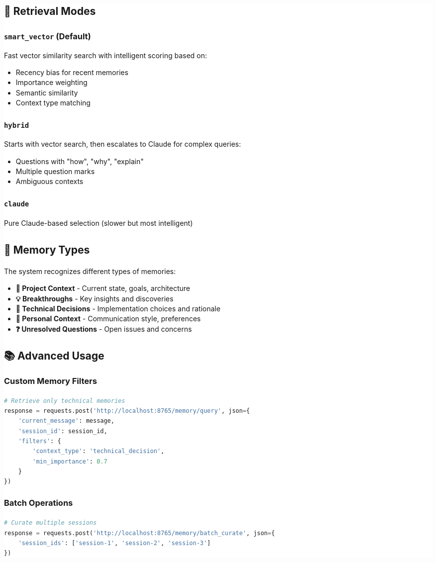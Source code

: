 ## 🧪 Retrieval Modes

### `smart_vector` (Default)
Fast vector similarity search with intelligent scoring based on:
- Recency bias for recent memories
- Importance weighting
- Semantic similarity
- Context type matching

### `hybrid`
Starts with vector search, then escalates to Claude for complex queries:
- Questions with "how", "why", "explain"
- Multiple question marks
- Ambiguous contexts

### `claude`
Pure Claude-based selection (slower but most intelligent)

## 🎨 Memory Types

The system recognizes different types of memories:

- **🎯 Project Context** - Current state, goals, architecture
- **💡 Breakthroughs** - Key insights and discoveries
- **🔧 Technical Decisions** - Implementation choices and rationale
- **👤 Personal Context** - Communication style, preferences
- **❓ Unresolved Questions** - Open issues and concerns

## 📚 Advanced Usage

### Custom Memory Filters

```python
# Retrieve only technical memories
response = requests.post('http://localhost:8765/memory/query', json={
    'current_message': message,
    'session_id': session_id,
    'filters': {
        'context_type': 'technical_decision',
        'min_importance': 0.7
    }
})
```

### Batch Operations

```python
# Curate multiple sessions
response = requests.post('http://localhost:8765/memory/batch_curate', json={
    'session_ids': ['session-1', 'session-2', 'session-3']
})
```
